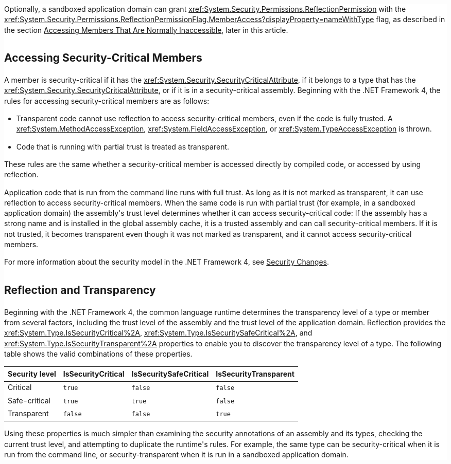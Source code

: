Optionally, a sandboxed application domain can grant <xref:System.Security.Permissions.ReflectionPermission> with the <xref:System.Security.Permissions.ReflectionPermissionFlag.MemberAccess?displayProperty=nameWithType> flag, as described in the section [Accessing Members That Are Normally Inaccessible](#accessingNormallyInaccessible), later in this article.

<a name="accessingSecurityCritical"></a>

## Accessing Security-Critical Members

A member is security-critical if it has the <xref:System.Security.SecurityCriticalAttribute>, if it belongs to a type that has the <xref:System.Security.SecurityCriticalAttribute>, or if it is in a security-critical assembly. Beginning with the .NET Framework 4, the rules for accessing security-critical members are as follows:

- Transparent code cannot use reflection to access security-critical members, even if the code is fully trusted. A <xref:System.MethodAccessException>, <xref:System.FieldAccessException>, or <xref:System.TypeAccessException> is thrown.

- Code that is running with partial trust is treated as transparent.

These rules are the same whether a security-critical member is accessed directly by compiled code, or accessed by using reflection.

Application code that is run from the command line runs with full trust. As long as it is not marked as transparent, it can use reflection to access security-critical members. When the same code is run with partial trust (for example, in a sandboxed application domain) the assembly's trust level determines whether it can access security-critical code: If the assembly has a strong name and is installed in the global assembly cache, it is a trusted assembly and can call security-critical members. If it is not trusted, it becomes transparent even though it was not marked as transparent, and it cannot access security-critical members.

For more information about the security model in the .NET Framework 4, see [Security Changes](../security/security-changes.md).

## Reflection and Transparency

Beginning with the .NET Framework 4, the common language runtime determines the transparency level of a type or member from several factors, including the trust level of the assembly and the trust level of the application domain. Reflection provides the <xref:System.Type.IsSecurityCritical%2A>, <xref:System.Type.IsSecuritySafeCritical%2A>, and <xref:System.Type.IsSecurityTransparent%2A> properties to enable you to discover the transparency level of a type. The following table shows the valid combinations of these properties.

|Security level|IsSecurityCritical|IsSecuritySafeCritical|IsSecurityTransparent|
|--------------------|------------------------|----------------------------|---------------------------|
|Critical|`true`|`false`|`false`|
|Safe-critical|`true`|`true`|`false`|
|Transparent|`false`|`false`|`true`|

Using these properties is much simpler than examining the security annotations of an assembly and its types, checking the current trust level, and attempting to duplicate the runtime's rules. For example, the same type can be security-critical when it is run from the command line, or security-transparent when it is run in a sandboxed application domain.
